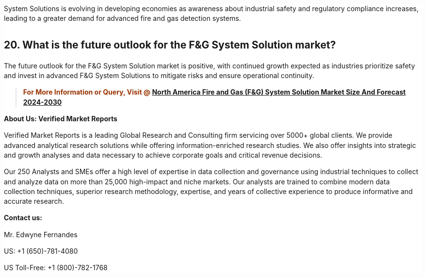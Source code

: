 System Solutions is evolving in developing economies as awareness about industrial safety and regulatory compliance increases, leading to a greater demand for advanced fire and gas detection systems.</p><h2>20. What is the future outlook for the F&G System Solution market?</div><div></h2><p>The future outlook for the F&G System Solution market is positive, with continued growth expected as industries prioritize safety and invest in advanced F&G System Solutions to mitigate risks and ensure operational continuity.</p></body></html></p><blockquote><p><span style="color: #993300;"><strong>For More Information or Query, Visit @ <a href="https://www.verifiedmarketreports.com/product/fire-and-gas-f-g-system-solution-market/">North America Fire and Gas (F&G) System Solution Market Size And Forecast 2024-2030</a></strong></span></p></blockquote><p><strong>About Us: Verified Market Reports</strong></p><p>Verified Market Reports is a leading Global Research and Consulting firm servicing over 5000+ global clients. We provide advanced analytical research solutions while offering information-enriched research studies. We also offer insights into strategic and growth analyses and data necessary to achieve corporate goals and critical revenue decisions.</p><p>Our 250 Analysts and SMEs offer a high level of expertise in data collection and governance using industrial techniques to collect and analyze data on more than 25,000 high-impact and niche markets. Our analysts are trained to combine modern data collection techniques, superior research methodology, expertise, and years of collective experience to produce informative and accurate research.</p><p><strong>Contact us:</strong></p><p>Mr. Edwyne Fernandes</p><p>US: +1 (650)-781-4080</p><p>US Toll-Free: +1 (800)-782-1768</p>
